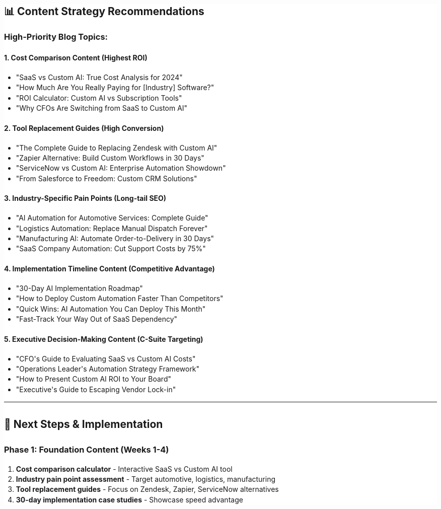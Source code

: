 
## 📊 **Content Strategy Recommendations**

### **High-Priority Blog Topics:**

#### **1. Cost Comparison Content** (Highest ROI)

- "SaaS vs Custom AI: True Cost Analysis for 2024"
- "How Much Are You Really Paying for [Industry] Software?"
- "ROI Calculator: Custom AI vs Subscription Tools"
- "Why CFOs Are Switching from SaaS to Custom AI"

#### **2. Tool Replacement Guides** (High Conversion)

- "The Complete Guide to Replacing Zendesk with Custom AI"
- "Zapier Alternative: Build Custom Workflows in 30 Days"
- "ServiceNow vs Custom AI: Enterprise Automation Showdown"
- "From Salesforce to Freedom: Custom CRM Solutions"

#### **3. Industry-Specific Pain Points** (Long-tail SEO)

- "AI Automation for Automotive Services: Complete Guide"
- "Logistics Automation: Replace Manual Dispatch Forever"
- "Manufacturing AI: Automate Order-to-Delivery in 30 Days"
- "SaaS Company Automation: Cut Support Costs by 75%"

#### **4. Implementation Timeline Content** (Competitive Advantage)

- "30-Day AI Implementation Roadmap"
- "How to Deploy Custom Automation Faster Than Competitors"
- "Quick Wins: AI Automation You Can Deploy This Month"
- "Fast-Track Your Way Out of SaaS Dependency"

#### **5. Executive Decision-Making Content** (C-Suite Targeting)

- "CFO's Guide to Evaluating SaaS vs Custom AI Costs"
- "Operations Leader's Automation Strategy Framework"
- "How to Present Custom AI ROI to Your Board"
- "Executive's Guide to Escaping Vendor Lock-in"

---

## 🚀 **Next Steps & Implementation**

### **Phase 1: Foundation Content (Weeks 1-4)**

1. **Cost comparison calculator** - Interactive SaaS vs Custom AI tool
2. **Industry pain point assessment** - Target automotive, logistics, manufacturing
3. **Tool replacement guides** - Focus on Zendesk, Zapier, ServiceNow alternatives
4. **30-day implementation case studies** - Showcase speed advantage
